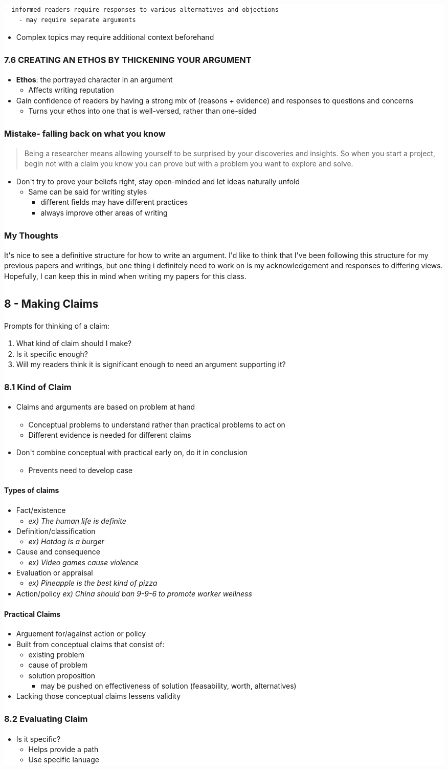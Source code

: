	- informed readers require responses to various alternatives and objections
		- may require separate arguments
- Complex topics may require additional context beforehand
### 7.6 CREATING AN ETHOS BY THICKENING YOUR ARGUMENT
- **Ethos**: the portrayed character in an argument
	- Affects writing reputation
- Gain confidence of readers by having a strong mix of (reasons + evidence) and responses to questions and concerns
	- Turns your ethos into one that is well-versed, rather than one-sided
### Mistake- falling back on what you know
> Being a researcher means allowing yourself to be surprised by your discoveries and insights. So when you start a project, begin not with a claim you know you can prove but with a problem you want to explore and solve.
- Don't try to prove your beliefs right, stay open-minded and let ideas naturally unfold
	- Same can be said for writing styles
		- different fields may have different practices
		- always improve other areas of writing
### My Thoughts
It's nice to see a definitive structure for how to write an argument. I'd like to think that I've been following this structure for my previous papers and writings, but one thing i definitely need to work on is my acknowledgement and responses to differing views. Hopefully, I can keep this in mind when writing my papers for this class.
## 8 - Making Claims
Prompts for thinking of a claim:
1. What kind of claim should I make?
2. Is it specific enough?
3. Will my readers think it is significant enough to need an argument supporting it?

### 8.1 Kind of Claim
- Claims and arguments are based on problem at hand
	- Conceptual problems to understand rather than practical problems to act on
	- Different evidence is needed for different claims

- Don't combine conceptual with practical early on, do it in conclusion
	- Prevents need to develop case
#### Types of claims
- Fact/existence
	- *ex) The human life is definite*
- Definition/classification
	- *ex) Hotdog is a burger*
- Cause and consequence
	- *ex) Video games cause violence*
- Evaluation or appraisal
	- *ex) Pineapple is the best kind of pizza*
- Action/policy
	*ex) China should ban 9-9-6 to promote worker wellness*

#### Practical Claims
- Arguement for/against action or policy
- Built from conceptual claims that consist of:
	- existing problem
	- cause of problem
	- solution proposition
		- may be pushed on effectiveness of solution (feasability, worth, alternatives)
- Lacking those conceptual claims lessens validity
### 8.2 Evaluating Claim
- Is it specific?
	- Helps provide a path
	- Use specific lanuage